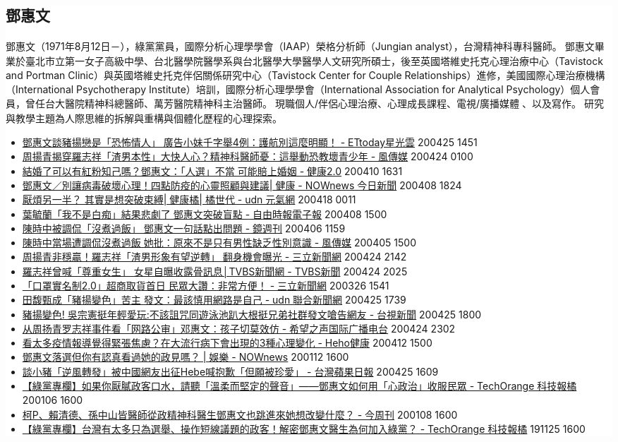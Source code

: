 ## 鄧惠文

鄧惠文（1971年8月12日－），綠黨黨員，國際分析心理學學會（IAAP）榮格分析師（Jungian analyst），台灣精神科專科醫師。
鄧惠文畢業於臺北市立第一女子高級中學、台北醫學院醫學系與台北醫學大學醫學人文研究所碩士，後至英國塔維史托克心理治療中心（Tavistock and Portman Clinic）與英國塔維史托克伴侶關係研究中心（Tavistock Center for Couple Relationships）進修，美國國際心理治療機構（International Psychotherapy Institute）培訓，國際分析心理學學會（International Association for Analytical Psychology）個人會員，曾任台大醫院精神科總醫師、萬芳醫院精神科主治醫師。
現職個人/伴侶心理治療、心理成長課程、電視/廣播媒體 、以及寫作。
研究與教學主題為人際思維的拆解與重構與個體化歷程的心理探索。
- [鄧惠文談豬揚戀是「恐怖情人」 廣告小妹千字舉4例：護航別這麼明顯！ - ETtoday星光雲](https://star.ettoday.net/news/1700040 "鄧惠文談豬揚戀是「恐怖情人」 廣告小妹千字舉4例：護航別這麼明顯！ - ETtoday星光雲") 200425 1451
- [周揚青揭穿羅志祥「渣男本性」大快人心？精神科醫師憂：這舉動恐教壞青少年 - 風傳媒](https://www.storm.mg/lifestyle/2561296 "周揚青揭穿羅志祥「渣男本性」大快人心？精神科醫師憂：這舉動恐教壞青少年 - 風傳媒") 200424 0100
- [結婚了可以有紅粉知己嗎？鄧惠文：「人選」不當 可能賠上婚姻 - 健康2.0](https://health.tvbs.com.tw/regimen/323340 "結婚了可以有紅粉知己嗎？鄧惠文：「人選」不當 可能賠上婚姻 - 健康2.0") 200410 1631
- [鄧惠文／別讓病毒破壞心理！四點防疫的心靈照顧與建議| 健康 - NOWnews 今日新聞](https://www.nownews.com/news/20200408/4025517/ "鄧惠文／別讓病毒破壞心理！四點防疫的心靈照顧與建議| 健康 - NOWnews 今日新聞") 200408 1824
- [厭煩另一半？ 其實是想突破束縛| 健康橘| 橘世代 - udn 元氣網](https://health.udn.com/health/story/120705/4500350 "厭煩另一半？ 其實是想突破束縛| 健康橘| 橘世代 - udn 元氣網") 200418 0011
- [葉毓蘭「我不是白痴」結果悲劇了 鄧惠文突破盲點 - 自由時報電子報](https://ent.ltn.com.tw/news/breakingnews/3127191 "葉毓蘭「我不是白痴」結果悲劇了 鄧惠文突破盲點 - 自由時報電子報") 200408 1500
- [陳時中被調侃「沒煮過飯」 鄧惠文一句話點出問題 - 鏡週刊](https://www.mirrormedia.mg/story/20200406edi016/ "陳時中被調侃「沒煮過飯」 鄧惠文一句話點出問題 - 鏡週刊") 200406 1159
- [陳時中當場遭調侃沒煮過飯 她批：原來不是只有男性缺乏性別意識 - 風傳媒](https://www.storm.mg/article/2491956 "陳時中當場遭調侃沒煮過飯 她批：原來不是只有男性缺乏性別意識 - 風傳媒") 200405 1500
- [周揚青非穩贏！羅志祥「渣男形象有望逆轉」 翻身機會曝光 - 三立新聞網](https://www.setn.com/News.aspx?NewsID=731754 "周揚青非穩贏！羅志祥「渣男形象有望逆轉」 翻身機會曝光 - 三立新聞網") 200424 2142
- [羅志祥曾喊「尊重女生」 女星自曝收露骨訊息│TVBS新聞網 - TVBS新聞](https://news.tvbs.com.tw/entertainment/1314324 "羅志祥曾喊「尊重女生」 女星自曝收露骨訊息│TVBS新聞網 - TVBS新聞") 200424 2025
- [「口罩實名制2.0」超商取貨首日 民眾大讚：非常方便！ - 三立新聞網](https://www.setn.com/News.aspx?NewsID=714698 "「口罩實名制2.0」超商取貨首日 民眾大讚：非常方便！ - 三立新聞網") 200326 1541
- [田馥甄成「豬揚變色」苦主 發文：最該慎用網路是自己 - udn 聯合新聞網](https://stars.udn.com/star/story/10092/4518583?from=udn-ch1_breaknews-1-cate8-news "田馥甄成「豬揚變色」苦主 發文：最該慎用網路是自己 - udn 聯合新聞網") 200425 1739
- [豬揚變色! 吳宗憲挺年輕愛玩:不該詛咒同遊泳池趴大根挺兄弟社群發文嗆告網友 - 台視新聞](https://www.ttv.com.tw/news/view/10904250012100N/573 "豬揚變色! 吳宗憲挺年輕愛玩:不該詛咒同遊泳池趴大根挺兄弟社群發文嗆告網友 - 台視新聞") 200425 1800
- [从周扬青罗志祥事件看「网路公审」邓惠文：孩子切莫效仿 - 希望之声国际广播电台](https://www.soundofhope.org/post/370900 "从周扬青罗志祥事件看「网路公审」邓惠文：孩子切莫效仿 - 希望之声国际广播电台") 200424 2302
- [看太多疫情報導覺得緊張焦慮？在大流行病下會出現的3種心理變化 - Heho健康](https://heho.com.tw/archives/78089 "看太多疫情報導覺得緊張焦慮？在大流行病下會出現的3種心理變化 - Heho健康") 200412 1500
- [鄧惠文落選但你有認真看過她的政見嗎？ | 娛樂 - NOWnews](https://www.nownews.com/news/20200112/3879742/ "鄧惠文落選但你有認真看過她的政見嗎？ | 娛樂 - NOWnews") 200112 1600
- [談小豬「逆風轉發」被中國網友出征Hebe喊抱歉「但願被珍愛」 - 台灣蘋果日報](https://tw.appledaily.com/entertainment/20200425/YQCDQASUXC5ITXNBK3E3TQWYG4/ "談小豬「逆風轉發」被中國網友出征Hebe喊抱歉「但願被珍愛」 - 台灣蘋果日報") 200425 1609
- [【綠黨專欄】如果你厭膩政客口水，請聽「溫柔而堅定的聲音」——鄧惠文如何用「心政治」收服民眾 - TechOrange 科技報橘](https://buzzorange.com/2020/01/06/heart-political/ "【綠黨專欄】如果你厭膩政客口水，請聽「溫柔而堅定的聲音」——鄧惠文如何用「心政治」收服民眾 - TechOrange 科技報橘") 200106 1600
- [柯P、賴清德、孫中山皆醫師從政精神科醫生鄧惠文也跳進來她想改變什麼？ - 今周刊](https://www.businesstoday.com.tw/article/category/154769/post/202001080030/%E6%9F%AFP%E3%80%81%E8%B3%B4%E6%B8%85%E5%BE%B7%E3%80%81%E5%AD%AB%E4%B8%AD%E5%B1%B1%E7%9A%86%E9%86%AB%E5%B8%AB%E5%BE%9E%E6%94%BF%E3%80%80%E7%B2%BE%E7%A5%9E%E7%A7%91%E9%86%AB%E7%94%9F%E9%84%A7%E6%83%A0%E6%96%87%E4%B9%9F%E8%B7%B3%E9%80%B2%E4%BE%86%E3%80%80%E5%A5%B9%E6%83%B3%E6%94%B9%E8%AE%8A%E4%BB%80%E9%BA%BC%EF%BC%9F "柯P、賴清德、孫中山皆醫師從政精神科醫生鄧惠文也跳進來她想改變什麼？ - 今周刊") 200108 1600
- [【綠黨專欄】台灣有太多只為選舉、操作短線議題的政客！解密鄧惠文醫生為何加入綠黨？ - TechOrange 科技報橘](https://buzzorange.com/2019/11/25/why-did-huiwen-join-taiwangreenparty/ "【綠黨專欄】台灣有太多只為選舉、操作短線議題的政客！解密鄧惠文醫生為何加入綠黨？ - TechOrange 科技報橘") 191125 1600
